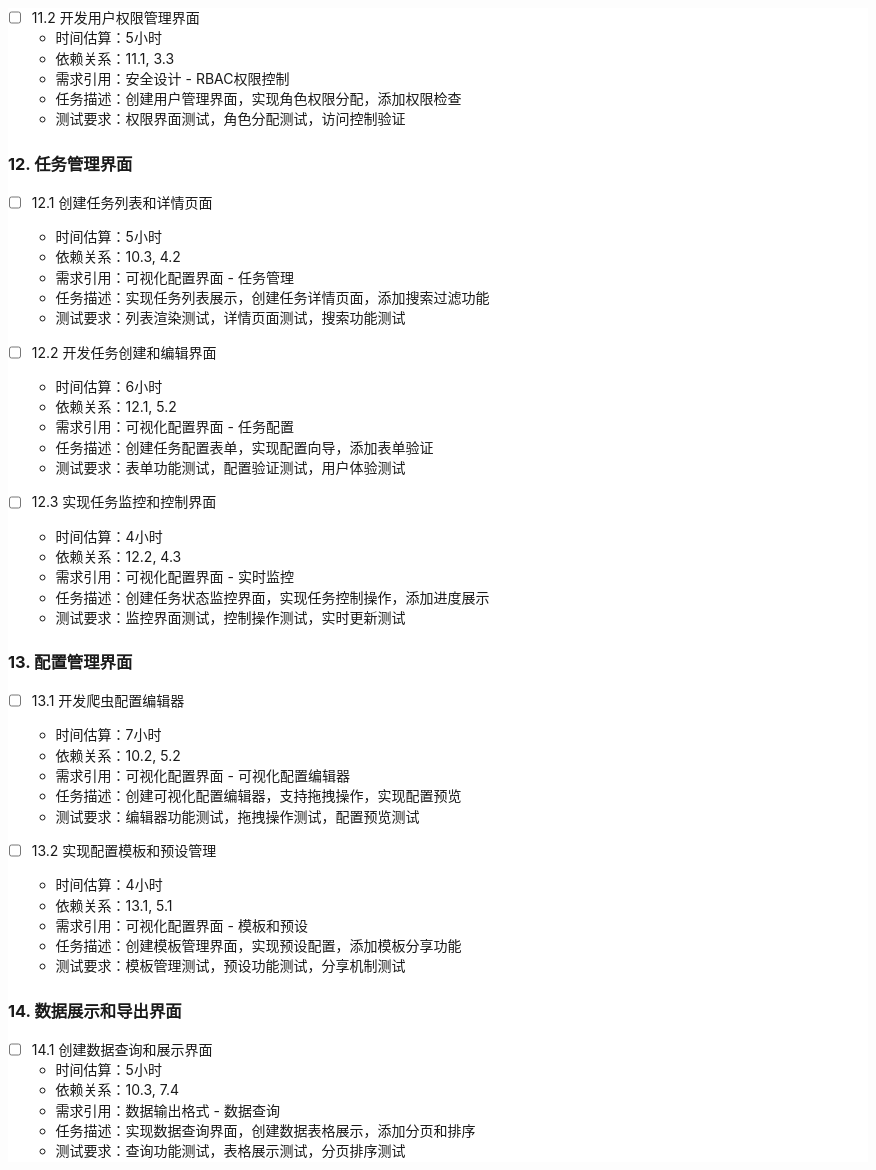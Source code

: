 - [ ] 11.2 开发用户权限管理界面
  - 时间估算：5小时
  - 依赖关系：11.1, 3.3
  - 需求引用：安全设计 - RBAC权限控制
  - 任务描述：创建用户管理界面，实现角色权限分配，添加权限检查
  - 测试要求：权限界面测试，角色分配测试，访问控制验证

### 12. 任务管理界面
- [ ] 12.1 创建任务列表和详情页面
  - 时间估算：5小时
  - 依赖关系：10.3, 4.2
  - 需求引用：可视化配置界面 - 任务管理
  - 任务描述：实现任务列表展示，创建任务详情页面，添加搜索过滤功能
  - 测试要求：列表渲染测试，详情页面测试，搜索功能测试

- [ ] 12.2 开发任务创建和编辑界面
  - 时间估算：6小时
  - 依赖关系：12.1, 5.2
  - 需求引用：可视化配置界面 - 任务配置
  - 任务描述：创建任务配置表单，实现配置向导，添加表单验证
  - 测试要求：表单功能测试，配置验证测试，用户体验测试

- [ ] 12.3 实现任务监控和控制界面
  - 时间估算：4小时
  - 依赖关系：12.2, 4.3
  - 需求引用：可视化配置界面 - 实时监控
  - 任务描述：创建任务状态监控界面，实现任务控制操作，添加进度展示
  - 测试要求：监控界面测试，控制操作测试，实时更新测试

### 13. 配置管理界面
- [ ] 13.1 开发爬虫配置编辑器
  - 时间估算：7小时
  - 依赖关系：10.2, 5.2
  - 需求引用：可视化配置界面 - 可视化配置编辑器
  - 任务描述：创建可视化配置编辑器，支持拖拽操作，实现配置预览
  - 测试要求：编辑器功能测试，拖拽操作测试，配置预览测试

- [ ] 13.2 实现配置模板和预设管理
  - 时间估算：4小时
  - 依赖关系：13.1, 5.1
  - 需求引用：可视化配置界面 - 模板和预设
  - 任务描述：创建模板管理界面，实现预设配置，添加模板分享功能
  - 测试要求：模板管理测试，预设功能测试，分享机制测试

### 14. 数据展示和导出界面
- [ ] 14.1 创建数据查询和展示界面
  - 时间估算：5小时
  - 依赖关系：10.3, 7.4
  - 需求引用：数据输出格式 - 数据查询
  - 任务描述：实现数据查询界面，创建数据表格展示，添加分页和排序
  - 测试要求：查询功能测试，表格展示测试，分页排序测试

